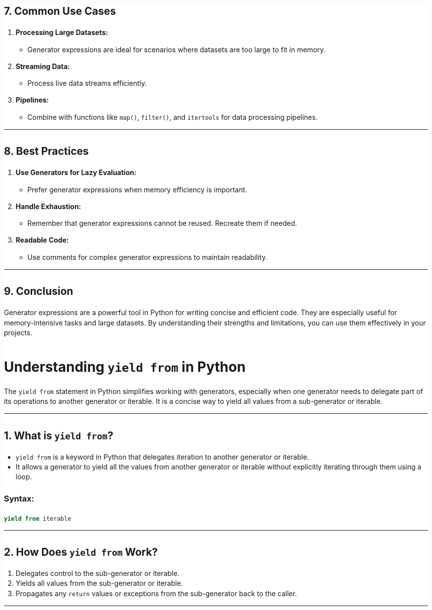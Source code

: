 ## 7. **Common Use Cases**
1. **Processing Large Datasets:**
   - Generator expressions are ideal for scenarios where datasets are too large to fit in memory.

2. **Streaming Data:**
   - Process live data streams efficiently.

3. **Pipelines:**
   - Combine with functions like `map()`, `filter()`, and `itertools` for data processing pipelines.

---

## 8. **Best Practices**
1. **Use Generators for Lazy Evaluation:**
   - Prefer generator expressions when memory efficiency is important.

2. **Handle Exhaustion:**
   - Remember that generator expressions cannot be reused. Recreate them if needed.

3. **Readable Code:**
   - Use comments for complex generator expressions to maintain readability.

---

## 9. **Conclusion**
Generator expressions are a powerful tool in Python for writing concise and efficient code. They are especially useful for memory-intensive tasks and large datasets. By understanding their strengths and limitations, you can use them effectively in your projects.

<a id='from'></a>
# Understanding `yield from` in Python

The `yield from` statement in Python simplifies working with generators, especially when one generator needs to delegate part of its operations to another generator or iterable. It is a concise way to yield all values from a sub-generator or iterable.

---

## 1. **What is `yield from`?**
- `yield from` is a keyword in Python that delegates iteration to another generator or iterable.
- It allows a generator to yield all the values from another generator or iterable without explicitly iterating through them using a loop.

### Syntax:
```python
yield from iterable
```

---

## 2. **How Does `yield from` Work?**
1. Delegates control to the sub-generator or iterable.
2. Yields all values from the sub-generator or iterable.
3. Propagates any `return` values or exceptions from the sub-generator back to the caller.

---